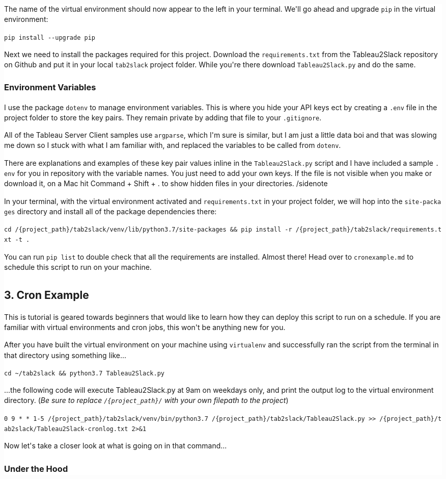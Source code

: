 The name of the virtual environment should now appear to the left in your terminal. We'll go ahead and upgrade `pip` in the virtual environment:

`pip install --upgrade pip`


Next we need to install the packages required for this project. Download the `requirements.txt` from the Tableau2Slack repository on Github and put it in your local `tab2slack` project folder. While you're there download `Tableau2Slack.py` and do the same.

### Environment Variables
I use the package `dotenv` to manage environment variables. This is where you hide your API keys ect by creating a `.env` file in the project folder to store the key pairs. They remain private by adding that file to your `.gitignore`.  

All of the Tableau Server Client samples use `argparse`, which I'm sure is similar, but I am just a little data boi and that was slowing me down so I stuck with what I am familiar with, and replaced the variables to be called from `dotenv`.  

There are explanations and examples of these key pair values inline in the `Tableau2Slack.py` script and I have included a sample `.env` for you in repository with the variable names. You just need to add your own keys. If the file is not visible when you make or download it, on a Mac hit Command + Shift + . to show hidden files in your directories. /sidenote  

In your terminal, with the virtual environment activated and `requirements.txt` in your project folder, we will hop into the `site-packages` directory and install all of the package dependencies there:

`cd /{project_path}/tab2slack/venv/lib/python3.7/site-packages && pip install -r /{project_path}/tab2slack/requirements.txt -t .`

You can run `pip list` to double check that all the requirements are installed. Almost there! Head over to `cronexample.md` to schedule this script to run on your machine.

## 3. Cron Example

This is tutorial is geared towards beginners that would like to learn how they can deploy this script to run on a schedule. If you are familiar with virtual environments and cron jobs, this won't be anything new for you.  

After you have built the virtual environment on your machine using `virtualenv` and successfully ran the script from the terminal in that directory using something like...

`cd ~/tab2slack && python3.7 Tableau2Slack.py`

...the following code will execute Tableau2Slack.py at 9am on weekdays only, and print the output log to the virtual environment directory. (*Be sure to replace `/{project_path}/` with your own filepath to the project*)

```
0 9 * * 1-5 /{project_path}/tab2slack/venv/bin/python3.7 /{project_path}/tab2slack/Tableau2Slack.py >> /{project_path}/tab2slack/Tableau2Slack-cronlog.txt 2>&1
```
Now let's take a closer look at what is going on in that command...

### Under the Hood
